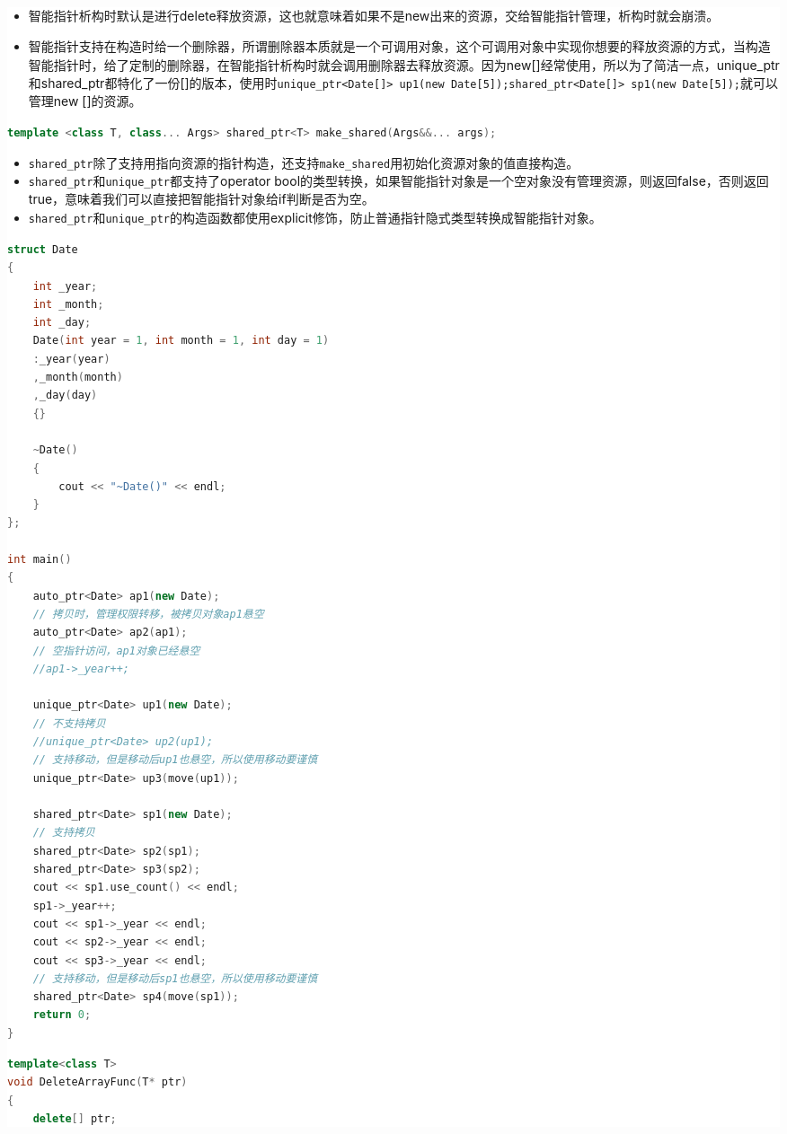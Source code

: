 - 智能指针析构时默认是进行delete释放资源，这也就意味着如果不是new出来的资源，交给智能指针管理，析构时就会崩溃。

- 智能指针支持在构造时给一个删除器，所谓删除器本质就是一个可调用对象，这个可调用对象中实现你想要的释放资源的方式，当构造智能指针时，给了定制的删除器，在智能指针析构时就会调用删除器去释放资源。因为new[]经常使用，所以为了简洁一点，unique_ptr和shared_ptr都特化了一份[]的版本，使用时`unique_ptr<Date[]> up1(new Date[5]);shared_ptr<Date[]> sp1(new Date[5]);`就可以管理new []的资源。



```cpp
template <class T, class... Args> shared_ptr<T> make_shared(Args&&... args);
```
- `shared_ptr`除了支持用指向资源的指针构造，还支持`make_shared`用初始化资源对象的值直接构造。
- `shared_ptr`和`unique_ptr`都支持了operator bool的类型转换，如果智能指针对象是一个空对象没有管理资源，则返回false，否则返回true，意味着我们可以直接把智能指针对象给if判断是否为空。
- `shared_ptr`和`unique_ptr`的构造函数都使用explicit修饰，防止普通指针隐式类型转换成智能指针对象。
```cpp
struct Date
{
    int _year;
    int _month;
    int _day;
    Date(int year = 1, int month = 1, int day = 1)
    :_year(year)
    ,_month(month)
    ,_day(day)
    {}

    ~Date()
    {
        cout << "~Date()" << endl;
    }
};

int main()
{
    auto_ptr<Date> ap1(new Date);
    // 拷贝时，管理权限转移，被拷贝对象ap1悬空
    auto_ptr<Date> ap2(ap1);
    // 空指针访问，ap1对象已经悬空
    //ap1->_year++;

    unique_ptr<Date> up1(new Date);
    // 不支持拷贝
    //unique_ptr<Date> up2(up1);
    // 支持移动，但是移动后up1也悬空，所以使用移动要谨慎
    unique_ptr<Date> up3(move(up1));

    shared_ptr<Date> sp1(new Date);
    // 支持拷贝
    shared_ptr<Date> sp2(sp1);
    shared_ptr<Date> sp3(sp2);
    cout << sp1.use_count() << endl;
    sp1->_year++;
    cout << sp1->_year << endl;
    cout << sp2->_year << endl;
    cout << sp3->_year << endl;
    // 支持移动，但是移动后sp1也悬空，所以使用移动要谨慎
    shared_ptr<Date> sp4(move(sp1));
    return 0;
}
```
```cpp
template<class T>
void DeleteArrayFunc(T* ptr)
{
    delete[] ptr;
```